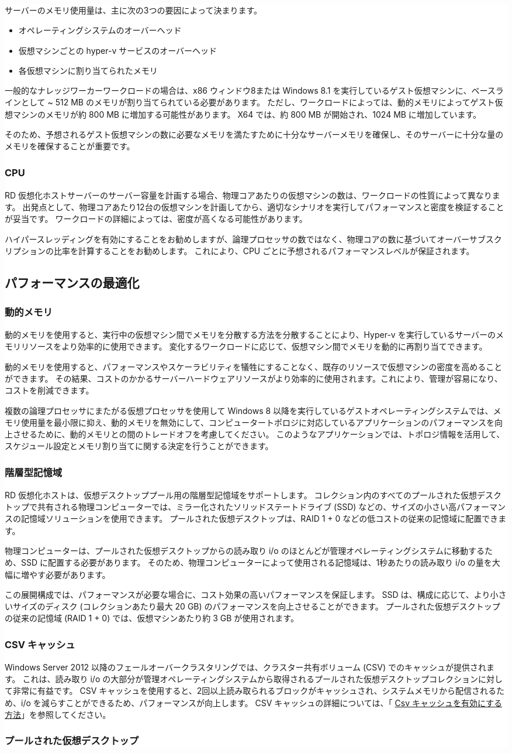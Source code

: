 サーバーのメモリ使用量は、主に次の3つの要因によって決まります。

- オペレーティングシステムのオーバーヘッド

- 仮想マシンごとの hyper-v サービスのオーバーヘッド

- 各仮想マシンに割り当てられたメモリ

一般的なナレッジワーカーワークロードの場合は、x86 ウィンドウ8または Windows 8.1 を実行しているゲスト仮想マシンに、ベースラインとして ~ 512 MB のメモリが割り当てられている必要があります。 ただし、ワークロードによっては、動的メモリによってゲスト仮想マシンのメモリが約 800 MB に増加する可能性があります。 X64 では、約 800 MB が開始され、1024 MB に増加しています。

そのため、予想されるゲスト仮想マシンの数に必要なメモリを満たすために十分なサーバーメモリを確保し、そのサーバーに十分な量のメモリを確保することが重要です。

### <a name="cpu"></a>CPU

RD 仮想化ホストサーバーのサーバー容量を計画する場合、物理コアあたりの仮想マシンの数は、ワークロードの性質によって異なります。 出発点として、物理コアあたり12台の仮想マシンを計画してから、適切なシナリオを実行してパフォーマンスと密度を検証することが妥当です。 ワークロードの詳細によっては、密度が高くなる可能性があります。

ハイパースレッディングを有効にすることをお勧めしますが、論理プロセッサの数ではなく、物理コアの数に基づいてオーバーサブスクリプションの比率を計算することをお勧めします。 これにより、CPU ごとに予想されるパフォーマンスレベルが保証されます。

## <a name="performance-optimizations"></a>パフォーマンスの最適化

### <a name="dynamic-memory"></a>動的メモリ

動的メモリを使用すると、実行中の仮想マシン間でメモリを分散する方法を分散することにより、Hyper-v を実行しているサーバーのメモリリソースをより効率的に使用できます。 変化するワークロードに応じて、仮想マシン間でメモリを動的に再割り当てできます。

動的メモリを使用すると、パフォーマンスやスケーラビリティを犠牲にすることなく、既存のリソースで仮想マシンの密度を高めることができます。 その結果、コストのかかるサーバーハードウェアリソースがより効率的に使用されます。これにより、管理が容易になり、コストを削減できます。

複数の論理プロセッサにまたがる仮想プロセッサを使用して Windows 8 以降を実行しているゲストオペレーティングシステムでは、メモリ使用量を最小限に抑え、動的メモリを無効にして、コンピュータートポロジに対応しているアプリケーションのパフォーマンスを向上させるために、動的メモリとの間のトレードオフを考慮してください。 このようなアプリケーションでは、トポロジ情報を活用して、スケジュール設定とメモリ割り当てに関する決定を行うことができます。

### <a name="tiered-storage"></a>階層型記憶域

RD 仮想化ホストは、仮想デスクトッププール用の階層型記憶域をサポートします。 コレクション内のすべてのプールされた仮想デスクトップで共有される物理コンピューターでは、ミラー化されたソリッドステートドライブ (SSD) などの、サイズの小さい高パフォーマンスの記憶域ソリューションを使用できます。 プールされた仮想デスクトップは、RAID 1 + 0 などの低コストの従来の記憶域に配置できます。

物理コンピューターは、プールされた仮想デスクトップからの読み取り i/o のほとんどが管理オペレーティングシステムに移動するため、SSD に配置する必要があります。 そのため、物理コンピューターによって使用される記憶域は、1秒あたりの読み取り i/o の量を大幅に増やす必要があります。

この展開構成では、パフォーマンスが必要な場合に、コスト効果の高いパフォーマンスを保証します。 SSD は、構成に応じて、より小さいサイズのディスク (コレクションあたり最大 20 GB) のパフォーマンスを向上させることができます。 プールされた仮想デスクトップの従来の記憶域 (RAID 1 + 0) では、仮想マシンあたり約 3 GB が使用されます。

### <a name="csv-cache"></a>CSV キャッシュ

Windows Server 2012 以降のフェールオーバークラスタリングでは、クラスター共有ボリューム (CSV) でのキャッシュが提供されます。 これは、読み取り i/o の大部分が管理オペレーティングシステムから取得されるプールされた仮想デスクトップコレクションに対して非常に有益です。 CSV キャッシュを使用すると、2回以上読み取られるブロックがキャッシュされ、システムメモリから配信されるため、i/o を減らすことができるため、パフォーマンスが向上します。 CSV キャッシュの詳細については、「 [Csv キャッシュを有効にする方法](https://blogs.msdn.com/b/clustering/archive/2012/03/22/10286676.aspx)」を参照してください。

### <a name="pooled-virtual-desktops"></a>プールされた仮想デスクトップ
